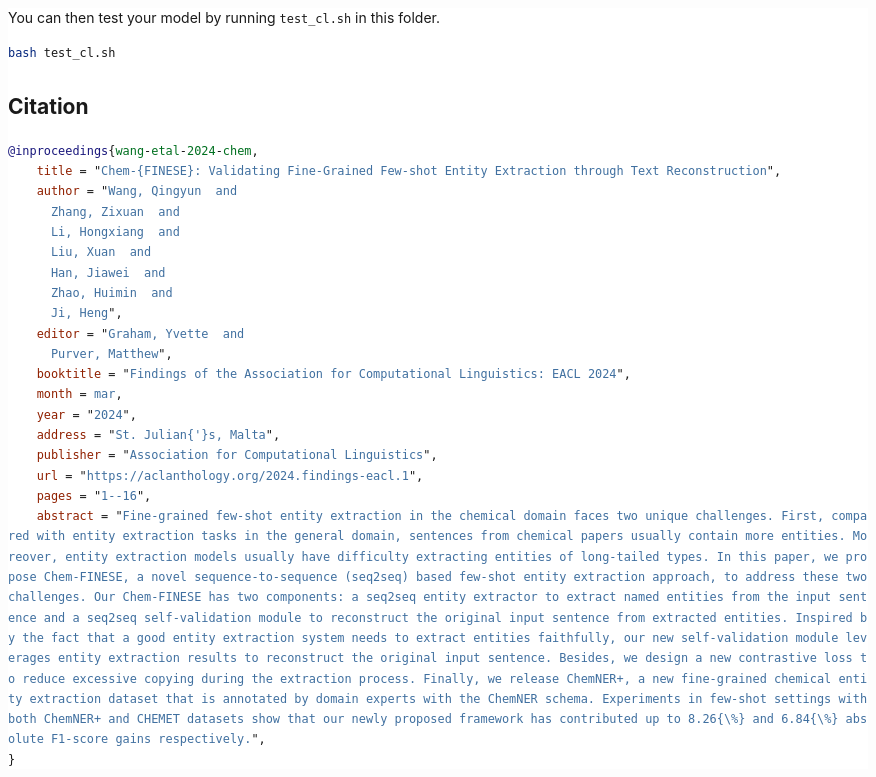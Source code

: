 You can then test your model by running `test_cl.sh` in this folder. 

```bash
bash test_cl.sh 
```


## Citation

```bib
@inproceedings{wang-etal-2024-chem,
    title = "Chem-{FINESE}: Validating Fine-Grained Few-shot Entity Extraction through Text Reconstruction",
    author = "Wang, Qingyun  and
      Zhang, Zixuan  and
      Li, Hongxiang  and
      Liu, Xuan  and
      Han, Jiawei  and
      Zhao, Huimin  and
      Ji, Heng",
    editor = "Graham, Yvette  and
      Purver, Matthew",
    booktitle = "Findings of the Association for Computational Linguistics: EACL 2024",
    month = mar,
    year = "2024",
    address = "St. Julian{'}s, Malta",
    publisher = "Association for Computational Linguistics",
    url = "https://aclanthology.org/2024.findings-eacl.1",
    pages = "1--16",
    abstract = "Fine-grained few-shot entity extraction in the chemical domain faces two unique challenges. First, compared with entity extraction tasks in the general domain, sentences from chemical papers usually contain more entities. Moreover, entity extraction models usually have difficulty extracting entities of long-tailed types. In this paper, we propose Chem-FINESE, a novel sequence-to-sequence (seq2seq) based few-shot entity extraction approach, to address these two challenges. Our Chem-FINESE has two components: a seq2seq entity extractor to extract named entities from the input sentence and a seq2seq self-validation module to reconstruct the original input sentence from extracted entities. Inspired by the fact that a good entity extraction system needs to extract entities faithfully, our new self-validation module leverages entity extraction results to reconstruct the original input sentence. Besides, we design a new contrastive loss to reduce excessive copying during the extraction process. Finally, we release ChemNER+, a new fine-grained chemical entity extraction dataset that is annotated by domain experts with the ChemNER schema. Experiments in few-shot settings with both ChemNER+ and CHEMET datasets show that our newly proposed framework has contributed up to 8.26{\%} and 6.84{\%} absolute F1-score gains respectively.",
}
```
